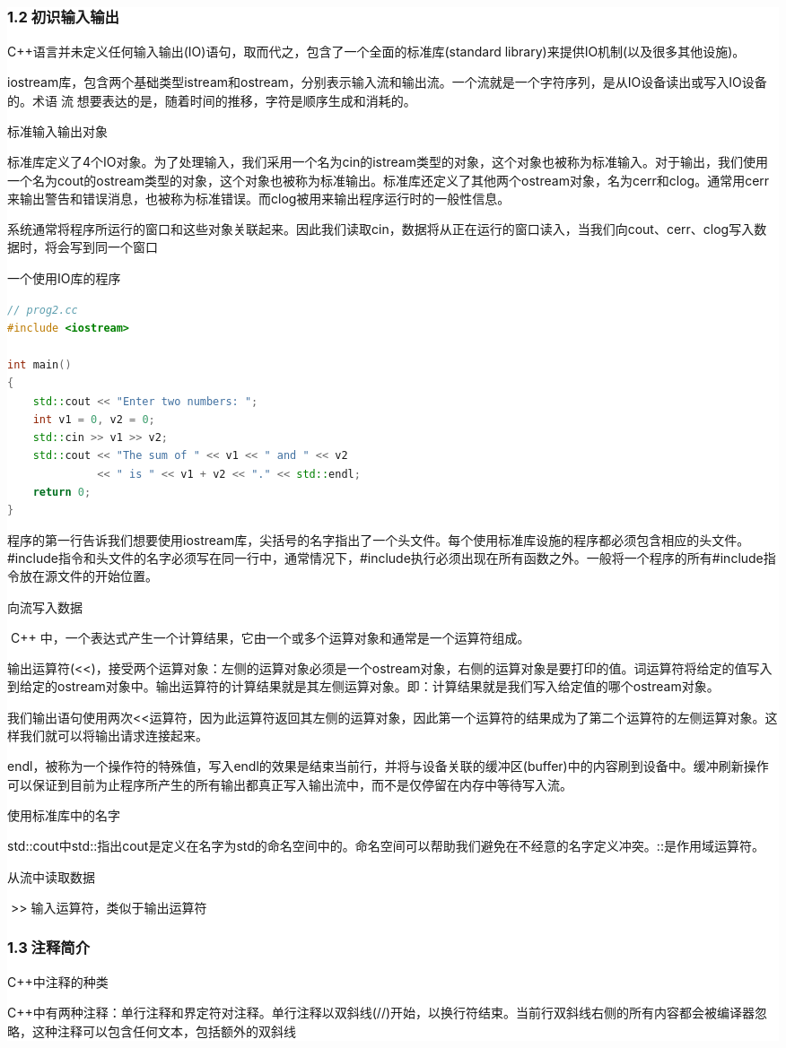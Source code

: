 ### 1.2 初识输入输出

C++语言并未定义任何输入输出(IO)语句，取而代之，包含了一个全面的标准库(standard library)来提供IO机制(以及很多其他设施)。

iostream库，包含两个基础类型istream和ostream，分别表示输入流和输出流。一个流就是一个字符序列，是从IO设备读出或写入IO设备的。术语 流 想要表达的是，随着时间的推移，字符是顺序生成和消耗的。

标准输入输出对象

​	标准库定义了4个IO对象。为了处理输入，我们采用一个名为cin的istream类型的对象，这个对象也被称为标准输入。对于输出，我们使用一个名为cout的ostream类型的对象，这个对象也被称为标准输出。标准库还定义了其他两个ostream对象，名为cerr和clog。通常用cerr来输出警告和错误消息，也被称为标准错误。而clog被用来输出程序运行时的一般性信息。

系统通常将程序所运行的窗口和这些对象关联起来。因此我们读取cin，数据将从正在运行的窗口读入，当我们向cout、cerr、clog写入数据时，将会写到同一个窗口

一个使用IO库的程序

```c++
// prog2.cc
#include <iostream>

int main()
{
    std::cout << "Enter two numbers: ";
    int v1 = 0, v2 = 0;
    std::cin >> v1 >> v2;
    std::cout << "The sum of " << v1 << " and " << v2
              << " is " << v1 + v2 << "." << std::endl;
    return 0;
}
```

程序的第一行告诉我们想要使用iostream库，尖括号的名字指出了一个头文件。每个使用标准库设施的程序都必须包含相应的头文件。#include指令和头文件的名字必须写在同一行中，通常情况下，#include执行必须出现在所有函数之外。一般将一个程序的所有#include指令放在源文件的开始位置。

向流写入数据

​	C++ 中，一个表达式产生一个计算结果，它由一个或多个运算对象和通常是一个运算符组成。

​	输出运算符(<<)，接受两个运算对象：左侧的运算对象必须是一个ostream对象，右侧的运算对象是要打印的值。词运算符将给定的值写入到给定的ostream对象中。输出运算符的计算结果就是其左侧运算对象。即：计算结果就是我们写入给定值的哪个ostream对象。

我们输出语句使用两次<<运算符，因为此运算符返回其左侧的运算对象，因此第一个运算符的结果成为了第二个运算符的左侧运算对象。这样我们就可以将输出请求连接起来。

endl，被称为一个操作符的特殊值，写入endl的效果是结束当前行，并将与设备关联的缓冲区(buffer)中的内容刷到设备中。缓冲刷新操作可以保证到目前为止程序所产生的所有输出都真正写入输出流中，而不是仅停留在内存中等待写入流。

使用标准库中的名字

​	std::cout中std::指出cout是定义在名字为std的命名空间中的。命名空间可以帮助我们避免在不经意的名字定义冲突。::是作用域运算符。

从流中读取数据

​	>> 输入运算符，类似于输出运算符

### 1.3 注释简介

C++中注释的种类

​	C++中有两种注释：单行注释和界定符对注释。单行注释以双斜线(//)开始，以换行符结束。当前行双斜线右侧的所有内容都会被编译器忽略，这种注释可以包含任何文本，包括额外的双斜线
